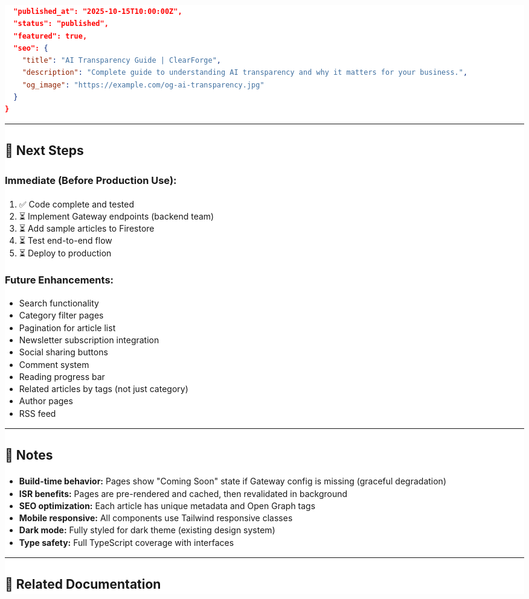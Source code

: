 ```json
  "published_at": "2025-10-15T10:00:00Z",
  "status": "published",
  "featured": true,
  "seo": {
    "title": "AI Transparency Guide | ClearForge",
    "description": "Complete guide to understanding AI transparency and why it matters for your business.",
    "og_image": "https://example.com/og-ai-transparency.jpg"
  }
}
```

---

## 🎯 Next Steps

### Immediate (Before Production Use):
1. ✅ Code complete and tested
2. ⏳ Implement Gateway endpoints (backend team)
3. ⏳ Add sample articles to Firestore
4. ⏳ Test end-to-end flow
5. ⏳ Deploy to production

### Future Enhancements:
- Search functionality
- Category filter pages
- Pagination for article list
- Newsletter subscription integration
- Social sharing buttons
- Comment system
- Reading progress bar
- Related articles by tags (not just category)
- Author pages
- RSS feed

---

## 📝 Notes

- **Build-time behavior:** Pages show "Coming Soon" state if Gateway config is missing (graceful degradation)
- **ISR benefits:** Pages are pre-rendered and cached, then revalidated in background
- **SEO optimization:** Each article has unique metadata and Open Graph tags
- **Mobile responsive:** All components use Tailwind responsive classes
- **Dark mode:** Fully styled for dark theme (existing design system)
- **Type safety:** Full TypeScript coverage with interfaces

---

## 🔗 Related Documentation
